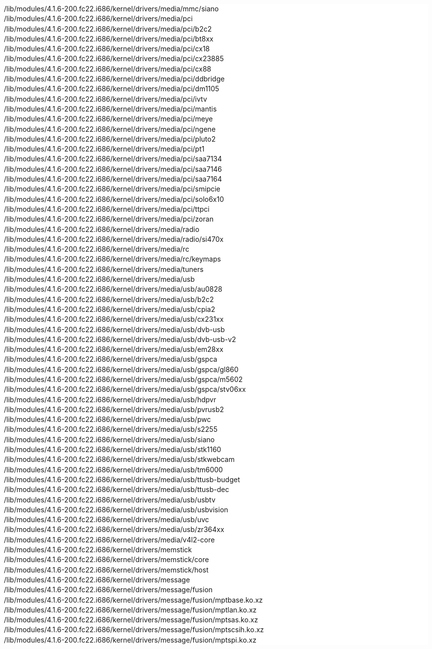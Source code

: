 /lib/modules/4.1.6-200.fc22.i686/kernel/drivers/media/mmc/siano  
/lib/modules/4.1.6-200.fc22.i686/kernel/drivers/media/pci  
/lib/modules/4.1.6-200.fc22.i686/kernel/drivers/media/pci/b2c2  
/lib/modules/4.1.6-200.fc22.i686/kernel/drivers/media/pci/bt8xx  
/lib/modules/4.1.6-200.fc22.i686/kernel/drivers/media/pci/cx18  
/lib/modules/4.1.6-200.fc22.i686/kernel/drivers/media/pci/cx23885  
/lib/modules/4.1.6-200.fc22.i686/kernel/drivers/media/pci/cx88  
/lib/modules/4.1.6-200.fc22.i686/kernel/drivers/media/pci/ddbridge  
/lib/modules/4.1.6-200.fc22.i686/kernel/drivers/media/pci/dm1105  
/lib/modules/4.1.6-200.fc22.i686/kernel/drivers/media/pci/ivtv  
/lib/modules/4.1.6-200.fc22.i686/kernel/drivers/media/pci/mantis  
/lib/modules/4.1.6-200.fc22.i686/kernel/drivers/media/pci/meye  
/lib/modules/4.1.6-200.fc22.i686/kernel/drivers/media/pci/ngene  
/lib/modules/4.1.6-200.fc22.i686/kernel/drivers/media/pci/pluto2  
/lib/modules/4.1.6-200.fc22.i686/kernel/drivers/media/pci/pt1  
/lib/modules/4.1.6-200.fc22.i686/kernel/drivers/media/pci/saa7134  
/lib/modules/4.1.6-200.fc22.i686/kernel/drivers/media/pci/saa7146  
/lib/modules/4.1.6-200.fc22.i686/kernel/drivers/media/pci/saa7164  
/lib/modules/4.1.6-200.fc22.i686/kernel/drivers/media/pci/smipcie  
/lib/modules/4.1.6-200.fc22.i686/kernel/drivers/media/pci/solo6x10  
/lib/modules/4.1.6-200.fc22.i686/kernel/drivers/media/pci/ttpci  
/lib/modules/4.1.6-200.fc22.i686/kernel/drivers/media/pci/zoran  
/lib/modules/4.1.6-200.fc22.i686/kernel/drivers/media/radio  
/lib/modules/4.1.6-200.fc22.i686/kernel/drivers/media/radio/si470x  
/lib/modules/4.1.6-200.fc22.i686/kernel/drivers/media/rc  
/lib/modules/4.1.6-200.fc22.i686/kernel/drivers/media/rc/keymaps  
/lib/modules/4.1.6-200.fc22.i686/kernel/drivers/media/tuners  
/lib/modules/4.1.6-200.fc22.i686/kernel/drivers/media/usb  
/lib/modules/4.1.6-200.fc22.i686/kernel/drivers/media/usb/au0828  
/lib/modules/4.1.6-200.fc22.i686/kernel/drivers/media/usb/b2c2  
/lib/modules/4.1.6-200.fc22.i686/kernel/drivers/media/usb/cpia2  
/lib/modules/4.1.6-200.fc22.i686/kernel/drivers/media/usb/cx231xx  
/lib/modules/4.1.6-200.fc22.i686/kernel/drivers/media/usb/dvb-usb  
/lib/modules/4.1.6-200.fc22.i686/kernel/drivers/media/usb/dvb-usb-v2  
/lib/modules/4.1.6-200.fc22.i686/kernel/drivers/media/usb/em28xx  
/lib/modules/4.1.6-200.fc22.i686/kernel/drivers/media/usb/gspca  
/lib/modules/4.1.6-200.fc22.i686/kernel/drivers/media/usb/gspca/gl860  
/lib/modules/4.1.6-200.fc22.i686/kernel/drivers/media/usb/gspca/m5602  
/lib/modules/4.1.6-200.fc22.i686/kernel/drivers/media/usb/gspca/stv06xx  
/lib/modules/4.1.6-200.fc22.i686/kernel/drivers/media/usb/hdpvr  
/lib/modules/4.1.6-200.fc22.i686/kernel/drivers/media/usb/pvrusb2  
/lib/modules/4.1.6-200.fc22.i686/kernel/drivers/media/usb/pwc  
/lib/modules/4.1.6-200.fc22.i686/kernel/drivers/media/usb/s2255  
/lib/modules/4.1.6-200.fc22.i686/kernel/drivers/media/usb/siano  
/lib/modules/4.1.6-200.fc22.i686/kernel/drivers/media/usb/stk1160  
/lib/modules/4.1.6-200.fc22.i686/kernel/drivers/media/usb/stkwebcam  
/lib/modules/4.1.6-200.fc22.i686/kernel/drivers/media/usb/tm6000  
/lib/modules/4.1.6-200.fc22.i686/kernel/drivers/media/usb/ttusb-budget  
/lib/modules/4.1.6-200.fc22.i686/kernel/drivers/media/usb/ttusb-dec  
/lib/modules/4.1.6-200.fc22.i686/kernel/drivers/media/usb/usbtv  
/lib/modules/4.1.6-200.fc22.i686/kernel/drivers/media/usb/usbvision  
/lib/modules/4.1.6-200.fc22.i686/kernel/drivers/media/usb/uvc  
/lib/modules/4.1.6-200.fc22.i686/kernel/drivers/media/usb/zr364xx  
/lib/modules/4.1.6-200.fc22.i686/kernel/drivers/media/v4l2-core  
/lib/modules/4.1.6-200.fc22.i686/kernel/drivers/memstick  
/lib/modules/4.1.6-200.fc22.i686/kernel/drivers/memstick/core  
/lib/modules/4.1.6-200.fc22.i686/kernel/drivers/memstick/host  
/lib/modules/4.1.6-200.fc22.i686/kernel/drivers/message  
/lib/modules/4.1.6-200.fc22.i686/kernel/drivers/message/fusion  
/lib/modules/4.1.6-200.fc22.i686/kernel/drivers/message/fusion/mptbase.ko.xz  
/lib/modules/4.1.6-200.fc22.i686/kernel/drivers/message/fusion/mptlan.ko.xz  
/lib/modules/4.1.6-200.fc22.i686/kernel/drivers/message/fusion/mptsas.ko.xz  
/lib/modules/4.1.6-200.fc22.i686/kernel/drivers/message/fusion/mptscsih.ko.xz  
/lib/modules/4.1.6-200.fc22.i686/kernel/drivers/message/fusion/mptspi.ko.xz  